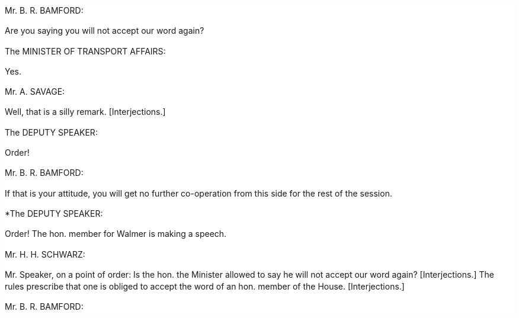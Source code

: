 </speech>

<speech by="#bamford">

<from>Mr. <person refersTo="hansard_za">B. R. BAMFORD</person>:</from>

<p>Are you saying you will not accept our word again?</p>

</speech>

<speech by="#minister_of_transport_affairs">

<from>The <person refersTo="hansard_za">MINISTER OF TRANSPORT AFFAIRS</person>:</from>

<p>Yes.</p>

</speech>

<speech by="#savage">

<from>Mr. <person refersTo="hansard_za">A. SAVAGE</person>:</from>

<p>Well, that is a silly remark. [Interjections.]</p>

</speech>

<speech by="#deputy_speaker">

<from>The <person refersTo="hansard_za">DEPUTY SPEAKER</person>:</from>

<p>Order!</p>

</speech>

<speech by="#bamford">

<from>Mr. <person refersTo="hansard_za">B. R. BAMFORD</person>:</from>

<p>If that is your attitude, you will get no further co-operation from this side for the rest of the session.</p>

</speech>

<speech by="#deputy_speaker">

<from>*The <person refersTo="hansard_za">DEPUTY SPEAKER</person>:</from>

<p>Order! The hon. member for Walmer is making a speech.</p>

</speech>

<speech by="#schwarz">

<from>Mr. <person refersTo="hansard_za">H. H. SCHWARZ</person>:</from>

<p>Mr. Speaker, on a point of order: Is the hon. the Minister allowed to say he will not accept our word again? [Interjections.] The rules prescribe that one is obliged to accept the word of an hon. member of the House. [Interjections.]</p>

</speech>

<speech by="#bamford">

<from>Mr. <person refersTo="hansard_za">B. R. BAMFORD</person>:</from>
